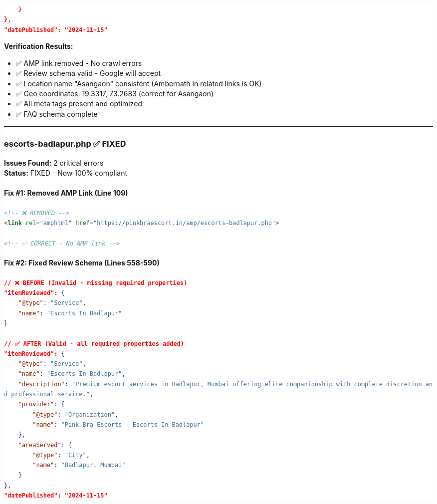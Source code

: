 ```json
    }
},
"datePublished": "2024-11-15"
```

**Verification Results:**
- ✅ AMP link removed - No crawl errors
- ✅ Review schema valid - Google will accept
- ✅ Location name "Asangaon" consistent (Ambernath in related links is OK)
- ✅ Geo coordinates: 19.3317, 73.2683 (correct for Asangaon)
- ✅ All meta tags present and optimized
- ✅ FAQ schema complete

---

### escorts-badlapur.php ✅ FIXED
**Issues Found:** 2 critical errors  
**Status:** FIXED - Now 100% compliant

#### Fix #1: Removed AMP Link (Line 109)
```html
<!-- ❌ REMOVED -->
<link rel="amphtml" href="https://pinkbraescort.in/amp/escorts-badlapur.php">

<!-- ✅ CORRECT - No AMP link -->
```

#### Fix #2: Fixed Review Schema (Lines 558-590)
```json
// ❌ BEFORE (Invalid - missing required properties)
"itemReviewed": {
    "@type": "Service",
    "name": "Escorts In Badlapur"
}

// ✅ AFTER (Valid - all required properties added)
"itemReviewed": {
    "@type": "Service",
    "name": "Escorts In Badlapur",
    "description": "Premium escort services in Badlapur, Mumbai offering elite companionship with complete discretion and professional service.",
    "provider": {
        "@type": "Organization",
        "name": "Pink Bra Escorts - Escorts In Badlapur"
    },
    "areaServed": {
        "@type": "City",
        "name": "Badlapur, Mumbai"
    }
},
"datePublished": "2024-11-15"
```
